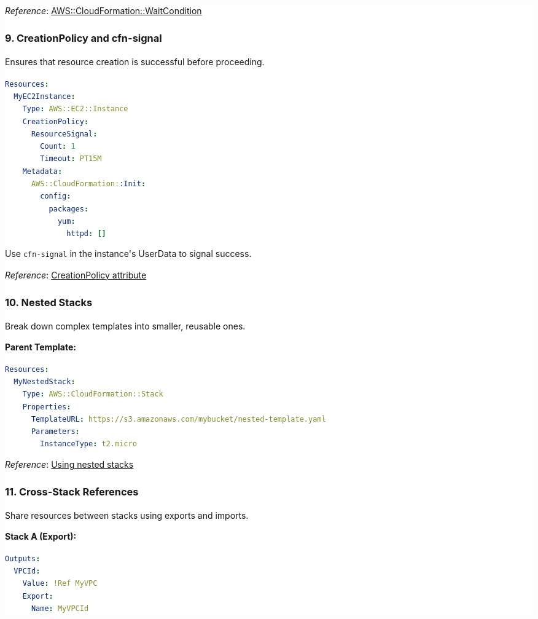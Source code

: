 *Reference*: [AWS::CloudFormation::WaitCondition](https://docs.aws.amazon.com/AWSCloudFormation/latest/UserGuide/aws-resource-cloudformation-waitcondition.html)

### 9. **CreationPolicy and cfn-signal**

Ensures that resource creation is successful before proceeding.

```yaml
Resources:
  MyEC2Instance:
    Type: AWS::EC2::Instance
    CreationPolicy:
      ResourceSignal:
        Count: 1
        Timeout: PT15M
    Metadata:
      AWS::CloudFormation::Init:
        config:
          packages:
            yum:
              httpd: []
```

Use `cfn-signal` in the instance's UserData to signal success.

*Reference*: [CreationPolicy attribute](https://docs.aws.amazon.com/AWSCloudFormation/latest/UserGuide/aws-attribute-creationpolicy.html)

### 10. **Nested Stacks**

Break down complex templates into smaller, reusable ones.

**Parent Template:**

```yaml
Resources:
  MyNestedStack:
    Type: AWS::CloudFormation::Stack
    Properties:
      TemplateURL: https://s3.amazonaws.com/mybucket/nested-template.yaml
      Parameters:
        InstanceType: t2.micro
```

*Reference*: [Using nested stacks](https://docs.aws.amazon.com/AWSCloudFormation/latest/UserGuide/using-cfn-nested-stacks.html)

### 11. **Cross-Stack References**

Share resources between stacks using exports and imports.

**Stack A (Export):**

```yaml
Outputs:
  VPCId:
    Value: !Ref MyVPC
    Export:
      Name: MyVPCId
```
